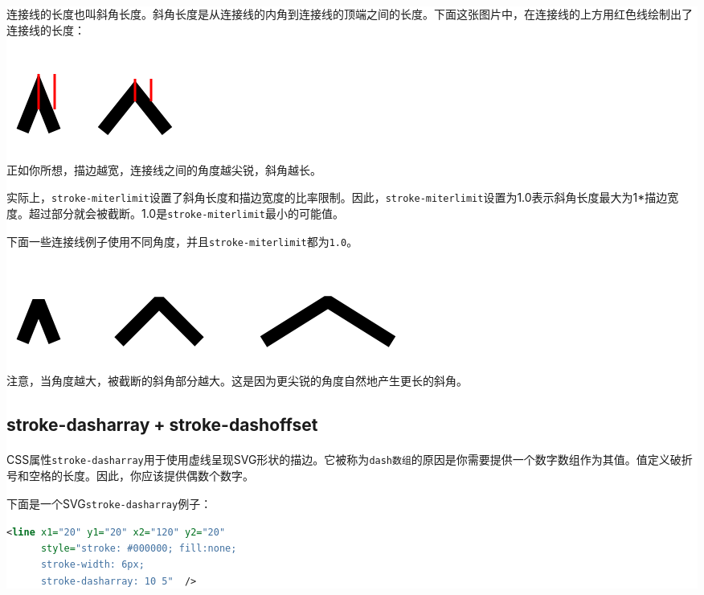 </svg>

连接线的长度也叫斜角长度。斜角长度是从连接线的内角到连接线的顶端之间的长度。下面这张图片中，在连接线的上方用红色线绘制出了连接线的长度：

<svg width="500" height="120">
    <path d="M20,100 l20,-50 l20,50" style="stroke: #000000;    fill:none;
                 stroke-width:16px;
                 stroke-linejoin: miter;
                 "></path>
    <line x1="40" y1="29" x2="40" y2="73" style="stroke: #ff0000; stroke-width: 3px;"></line>
    <line x1="60" y1="29" x2="60" y2="73" style="stroke: #ff0000; stroke-width: 3px;"></line>
    <path d="M120,100 l40,-50 l40,50" style="stroke: #000000;    fill:none;
                 stroke-width:16px;
                 stroke-linejoin: miter;
                 "></path>
    <line x1="160" y1="35" x2="160" y2="63" style="stroke: #ff0000; stroke-width: 3px;"></line>
    <line x1="180" y1="35" x2="180" y2="63" style="stroke: #ff0000; stroke-width: 3px;"></line>
</svg>

正如你所想，描边越宽，连接线之间的角度越尖锐，斜角越长。

实际上，`stroke-miterlimit`设置了斜角长度和描边宽度的比率限制。因此，`stroke-miterlimit`设置为1.0表示斜角长度最大为1*描边宽度。超过部分就会被截断。1.0是`stroke-miterlimit`最小的可能值。

下面一些连接线例子使用不同角度，并且`stroke-miterlimit`都为`1.0`。

<svg width="500" height="120">
    <path d="M20,100 l20,-50 l20,50" style="stroke: #000000;    fill:none;
                 stroke-width:16px;
                 stroke-linejoin: miter;
                 stroke-miterlimit: 1.0;
                 "></path>
    <path d="M140,100 l50,-50 l50,50" style="stroke: #000000;    fill:none;
                 stroke-width:16px;
                 stroke-linejoin: miter;
                 stroke-miterlimit: 1.0;
                 "></path>
    <path d="M320,100 l80,-50 l80,50" style="stroke: #000000;    fill:none;
                 stroke-width:16px;
                 stroke-linejoin: miter;
                 stroke-miterlimit: 1.0;
                 "></path>
</svg>

注意，当角度越大，被截断的斜角部分越大。这是因为更尖锐的角度自然地产生更长的斜角。

## stroke-dasharray + stroke-dashoffset

CSS属性`stroke-dasharray`用于使用虚线呈现SVG形状的描边。它被称为`dash数组`的原因是你需要提供一个数字数组作为其值。值定义破折号和空格的长度。因此，你应该提供偶数个数字。

下面是一个SVG`stroke-dasharray`例子：

```xml
<line x1="20" y1="20" x2="120" y2="20"
      style="stroke: #000000; fill:none;
      stroke-width: 6px;
      stroke-dasharray: 10 5"  />
```
